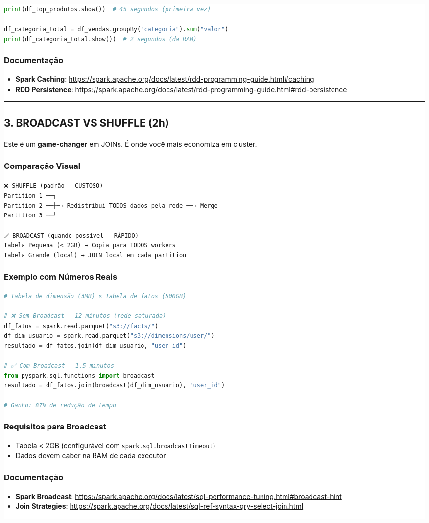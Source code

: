 ```python
print(df_top_produtos.show())  # 45 segundos (primeira vez)

df_categoria_total = df_vendas.groupBy("categoria").sum("valor")
print(df_categoria_total.show())  # 2 segundos (da RAM)
```

### Documentação
- **Spark Caching**: https://spark.apache.org/docs/latest/rdd-programming-guide.html#caching
- **RDD Persistence**: https://spark.apache.org/docs/latest/rdd-programming-guide.html#rdd-persistence

---

## 3. **BROADCAST VS SHUFFLE** (2h)

Este é um **game-changer** em JOINs. É onde você mais economiza em cluster.

### Comparação Visual

```
❌ SHUFFLE (padrão - CUSTOSO)
Partition 1 ──┐
Partition 2 ──┼─→ Redistribui TODOS dados pela rede ──→ Merge
Partition 3 ──┘

✅ BROADCAST (quando possível - RÁPIDO)
Tabela Pequena (< 2GB) → Copia para TODOS workers
Tabela Grande (local) → JOIN local em cada partition
```

### Exemplo com Números Reais

```python
# Tabela de dimensão (3MB) × Tabela de fatos (500GB)

# ❌ Sem Broadcast - 12 minutos (rede saturada)
df_fatos = spark.read.parquet("s3://facts/")
df_dim_usuario = spark.read.parquet("s3://dimensions/user/")
resultado = df_fatos.join(df_dim_usuario, "user_id")

# ✅ Com Broadcast - 1.5 minutos
from pyspark.sql.functions import broadcast
resultado = df_fatos.join(broadcast(df_dim_usuario), "user_id")

# Ganho: 87% de redução de tempo
```

### Requisitos para Broadcast
- Tabela < 2GB (configurável com `spark.sql.broadcastTimeout`)
- Dados devem caber na RAM de cada executor

### Documentação
- **Spark Broadcast**: https://spark.apache.org/docs/latest/sql-performance-tuning.html#broadcast-hint
- **Join Strategies**: https://spark.apache.org/docs/latest/sql-ref-syntax-qry-select-join.html

---